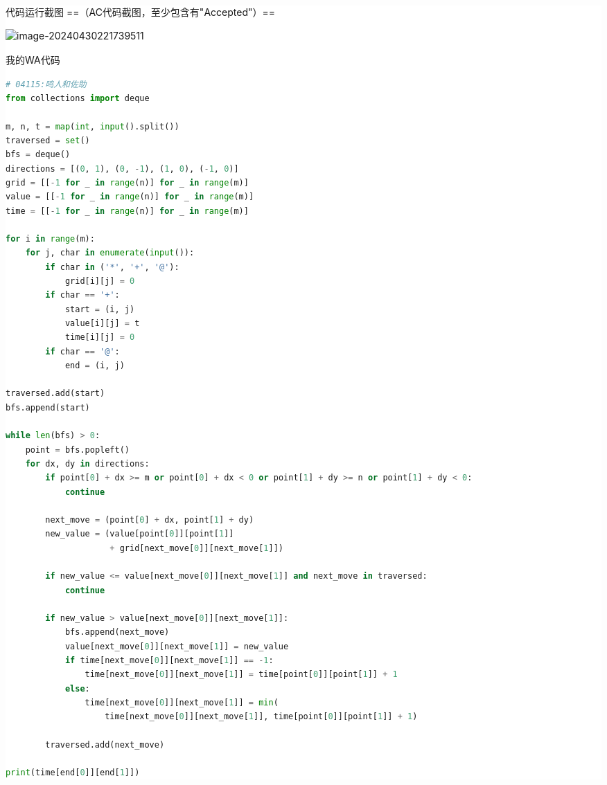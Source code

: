 

代码运行截图 ==（AC代码截图，至少包含有"Accepted"）==

![image-20240430221739511](https://p.ipic.vip/70k0mi.png)



我的WA代码

```python
# 04115:鸣人和佐助
from collections import deque

m, n, t = map(int, input().split())
traversed = set()
bfs = deque()
directions = [(0, 1), (0, -1), (1, 0), (-1, 0)]
grid = [[-1 for _ in range(n)] for _ in range(m)]
value = [[-1 for _ in range(n)] for _ in range(m)]
time = [[-1 for _ in range(n)] for _ in range(m)]

for i in range(m):
    for j, char in enumerate(input()):
        if char in ('*', '+', '@'):
            grid[i][j] = 0
        if char == '+':
            start = (i, j)
            value[i][j] = t
            time[i][j] = 0
        if char == '@':
            end = (i, j)

traversed.add(start)
bfs.append(start)

while len(bfs) > 0:
    point = bfs.popleft()
    for dx, dy in directions:
        if point[0] + dx >= m or point[0] + dx < 0 or point[1] + dy >= n or point[1] + dy < 0:
            continue

        next_move = (point[0] + dx, point[1] + dy)
        new_value = (value[point[0]][point[1]]
                     + grid[next_move[0]][next_move[1]])

        if new_value <= value[next_move[0]][next_move[1]] and next_move in traversed:
            continue

        if new_value > value[next_move[0]][next_move[1]]:
            bfs.append(next_move)
            value[next_move[0]][next_move[1]] = new_value
            if time[next_move[0]][next_move[1]] == -1:
                time[next_move[0]][next_move[1]] = time[point[0]][point[1]] + 1
            else:
                time[next_move[0]][next_move[1]] = min(
                    time[next_move[0]][next_move[1]], time[point[0]][point[1]] + 1)

        traversed.add(next_move)

print(time[end[0]][end[1]])

```
